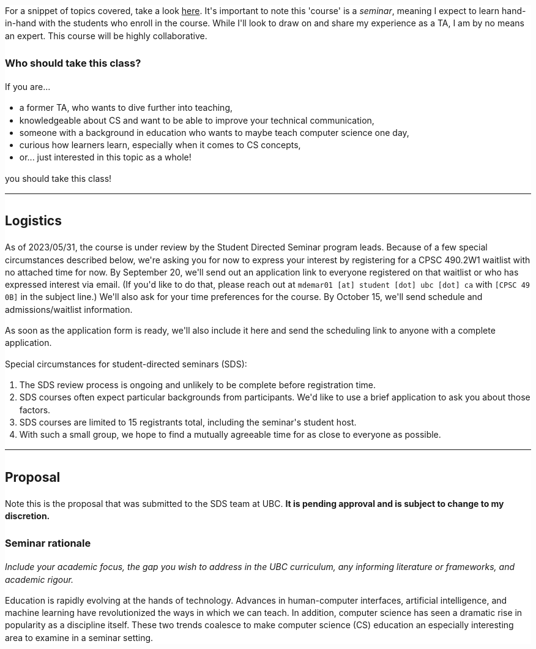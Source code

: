 For a snippet of topics covered, take a look [here](#seminar-schedule-and-plan-or-sample-syllabus). It's important to note this 'course' is a _seminar_, meaning I expect to learn hand-in-hand with the students who enroll in the course. While I'll look to draw on and share my experience as a TA, I am by no means an expert. This course will be highly collaborative.

### Who should take this class?

If you are...

- a former TA, who wants to dive further into teaching,
- knowledgeable about CS and want to be able to improve your technical communication,
- someone with a background in education who wants to maybe teach computer science one day,
- curious how learners learn, especially when it comes to CS concepts,
- or... just interested in this topic as a whole!

you should take this class!

<hr />

## Logistics

As of 2023/05/31, the course is under review by the Student Directed Seminar program leads. Because of a few special circumstances described below, we're asking you for now to express your interest by registering for a CPSC 490.2W1 waitlist with no attached time for now. By September 20, we'll send out an application link to everyone registered on that waitlist or who has expressed interest via email. (If you'd like to do that, please reach out at `mdemar01 [at] student [dot] ubc [dot] ca` with `[CPSC 490B]` in the subject line.) We'll also ask for your time preferences for the course. By October 15, we'll send schedule and admissions/waitlist information.

As soon as the application form is ready, we'll also include it here and send the scheduling link to anyone with a complete application.

Special circumstances for student-directed seminars (SDS):

1. The SDS review process is ongoing and unlikely to be complete before registration time.
2. SDS courses often expect particular backgrounds from participants. We'd like to use a brief application to ask you about those factors.
3. SDS courses are limited to 15 registrants total, including the seminar's student host.
4. With such a small group, we hope to find a mutually agreeable time for as close to everyone as possible.

<hr />

## Proposal

Note this is the proposal that was submitted to the SDS team at UBC. **It is pending approval and is subject to change to my discretion.**

### Seminar rationale

_Include your academic focus, the gap you wish to address in the UBC curriculum, any informing literature or frameworks, and academic rigour._

Education is rapidly evolving at the hands of technology. Advances in human-computer interfaces, artificial intelligence, and machine learning have revolutionized the ways in which we can teach. In addition, computer science has seen a dramatic rise in popularity as a discipline itself. These two trends coalesce to make computer science (CS) education an especially interesting area to examine in a seminar setting.

